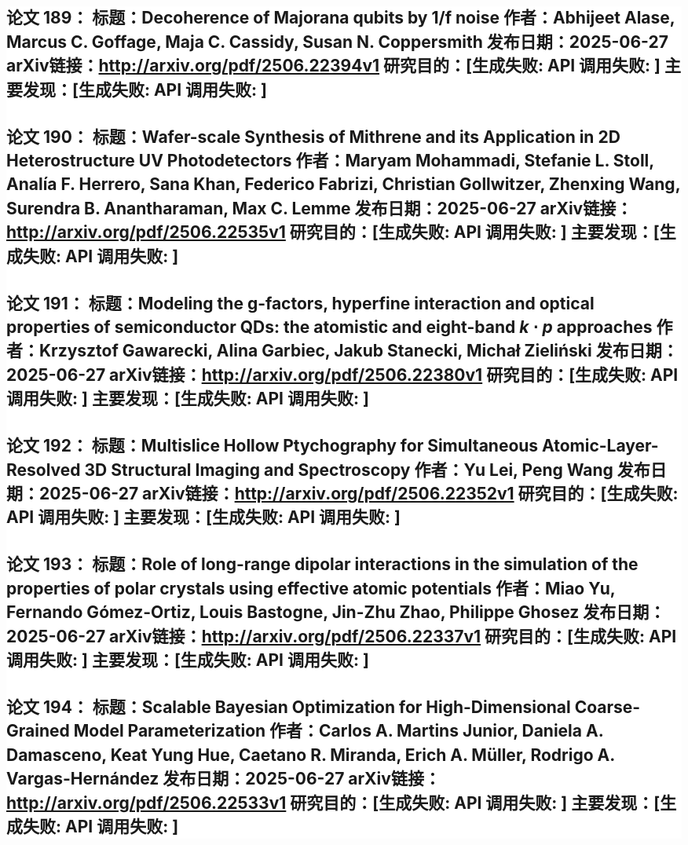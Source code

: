论文 189：
标题：Decoherence of Majorana qubits by 1/f noise
作者：Abhijeet Alase, Marcus C. Goffage, Maja C. Cassidy, Susan N. Coppersmith
发布日期：2025-06-27
arXiv链接：http://arxiv.org/pdf/2506.22394v1
研究目的：[生成失败: API 调用失败: ]
主要发现：[生成失败: API 调用失败: ]
---

论文 190：
标题：Wafer-scale Synthesis of Mithrene and its Application in 2D Heterostructure UV Photodetectors
作者：Maryam Mohammadi, Stefanie L. Stoll, Analía F. Herrero, Sana Khan, Federico Fabrizi, Christian Gollwitzer, Zhenxing Wang, Surendra B. Anantharaman, Max C. Lemme
发布日期：2025-06-27
arXiv链接：http://arxiv.org/pdf/2506.22535v1
研究目的：[生成失败: API 调用失败: ]
主要发现：[生成失败: API 调用失败: ]
---

论文 191：
标题：Modeling the g-factors, hyperfine interaction and optical properties of semiconductor QDs: the atomistic and eight-band $k \cdot p$ approaches
作者：Krzysztof Gawarecki, Alina Garbiec, Jakub Stanecki, Michał Zieliński
发布日期：2025-06-27
arXiv链接：http://arxiv.org/pdf/2506.22380v1
研究目的：[生成失败: API 调用失败: ]
主要发现：[生成失败: API 调用失败: ]
---

论文 192：
标题：Multislice Hollow Ptychography for Simultaneous Atomic-Layer-Resolved 3D Structural Imaging and Spectroscopy
作者：Yu Lei, Peng Wang
发布日期：2025-06-27
arXiv链接：http://arxiv.org/pdf/2506.22352v1
研究目的：[生成失败: API 调用失败: ]
主要发现：[生成失败: API 调用失败: ]
---

论文 193：
标题：Role of long-range dipolar interactions in the simulation of the properties of polar crystals using effective atomic potentials
作者：Miao Yu, Fernando Gómez-Ortiz, Louis Bastogne, Jin-Zhu Zhao, Philippe Ghosez
发布日期：2025-06-27
arXiv链接：http://arxiv.org/pdf/2506.22337v1
研究目的：[生成失败: API 调用失败: ]
主要发现：[生成失败: API 调用失败: ]
---

论文 194：
标题：Scalable Bayesian Optimization for High-Dimensional Coarse-Grained Model Parameterization
作者：Carlos A. Martins Junior, Daniela A. Damasceno, Keat Yung Hue, Caetano R. Miranda, Erich A. Müller, Rodrigo A. Vargas-Hernández
发布日期：2025-06-27
arXiv链接：http://arxiv.org/pdf/2506.22533v1
研究目的：[生成失败: API 调用失败: ]
主要发现：[生成失败: API 调用失败: ]
---
